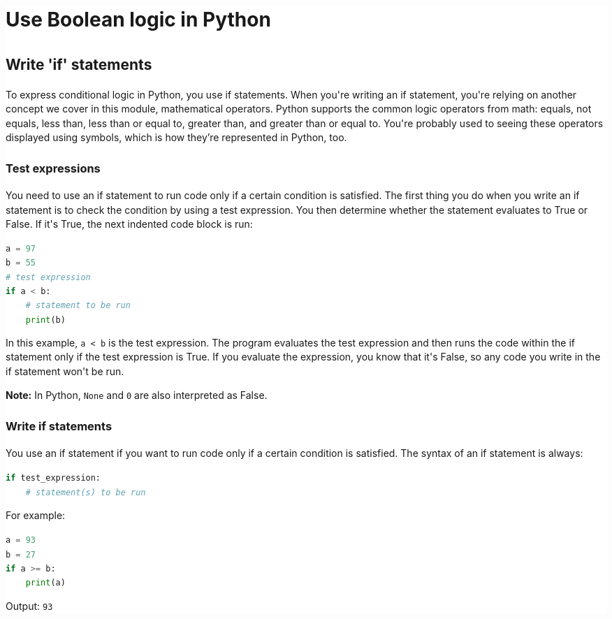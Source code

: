 # Use Boolean logic in Python

## Write 'if' statements

To express conditional logic in Python, you use if statements. When you're writing an if statement, you're relying on another concept we cover in this module, mathematical operators. Python supports the common logic operators from math: equals, not equals, less than, less than or equal to, greater than, and greater than or equal to. You're probably used to seeing these operators displayed using symbols, which is how they’re represented in Python, too.

### Test expressions

You need to use an if statement to run code only if a certain condition is satisfied. The first thing you do when you write an if statement is to check the condition by using a test expression. You then determine whether the statement evaluates to True or False. If it's True, the next indented code block is run:

```python
a = 97
b = 55
# test expression
if a < b:
    # statement to be run
    print(b)
```

In this example, `a < b` is the test expression. The program evaluates the test expression and then runs the code within the if statement only if the test expression is True. If you evaluate the expression, you know that it's False, so any code you write in the if statement won't be run.

**Note:**
In Python, `None` and `0` are also interpreted as False.

### Write if statements

You use an if statement if you want to run code only if a certain condition is satisfied. The syntax of an if statement is always:

```python
if test_expression:
    # statement(s) to be run
```

For example:

```python
a = 93
b = 27
if a >= b:
    print(a)
```

Output: `93`
